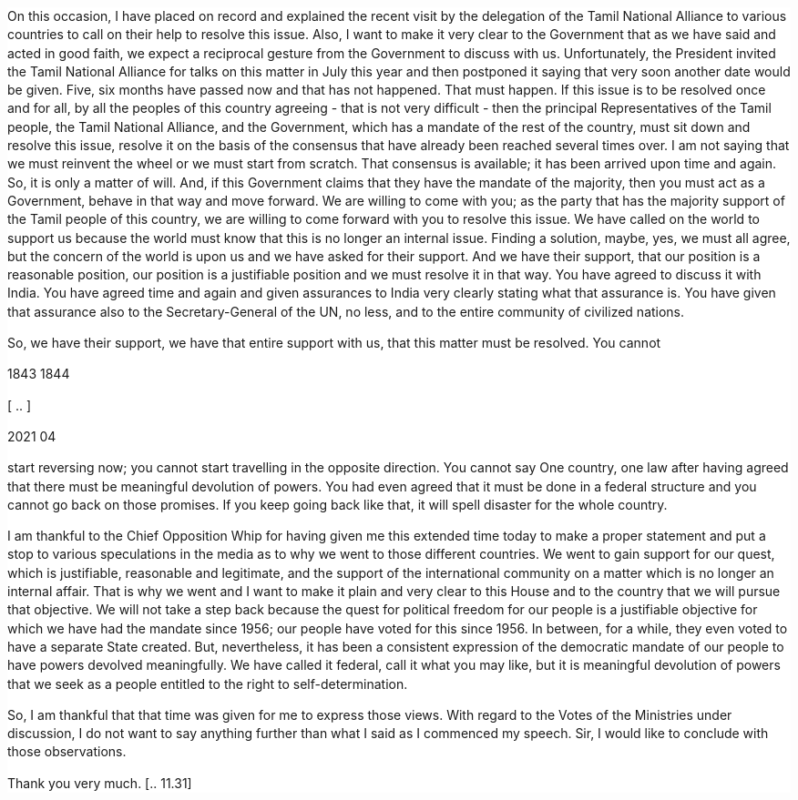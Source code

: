 On this occasion, I have placed on record and explained the recent visit by the delegation of the Tamil National Alliance to various countries to call on their help to resolve this issue. Also, I want to make it very clear to the Government that as we have said and acted in good faith, we expect a reciprocal gesture from the Government to discuss with us. Unfortunately, the President invited the Tamil National Alliance for talks on this matter in July this year and then postponed it saying that very soon another date would be given. Five, six months have passed now and that has not happened. That must happen. If this issue is to be resolved once and for all, by all the peoples of this country agreeing - that is not very difficult - then the principal Representatives of the Tamil people, the Tamil National Alliance, and the Government, which has a mandate of the rest of the country, must sit down and resolve this issue, resolve it on the basis of the consensus that have already been reached several times over. I am not saying that we must reinvent the wheel or we must start from scratch. That consensus is available; it has been arrived upon time and again. So, it is only a matter of will. And, if this Government claims that they have the mandate of the majority, then you must act as a Government, behave in that way and move forward. We are willing to come with you; as the party that has the majority support of the Tamil people of this country, we are willing to come forward with you to resolve this issue. We have called on the world to support us because the world must know that this is no longer an internal issue. Finding a solution, maybe, yes, we must all agree, but the concern of the world is upon us and we have asked for their support. And we have their support, that our position is a reasonable position, our position is a justifiable position and we must resolve it in that way. You have agreed to discuss it with India. You have agreed time and again and given assurances to India very clearly stating what that assurance is. You have given that assurance also to the Secretary-General of the UN, no less, and to the entire community of civilized nations.

So, we have their support, we have that entire support with us, that this matter must be resolved. You cannot

1843 1844

[ .. ]

2021 04

start reversing now; you cannot start travelling in the opposite direction. You cannot say One country, one law after having agreed that there must be meaningful devolution of powers. You had even agreed that it must be done in a federal structure and you cannot go back on those promises. If you keep going back like that, it will spell disaster for the whole country.

I am thankful to the Chief Opposition Whip for having given me this extended time today to make a proper statement and put a stop to various speculations in the media as to why we went to those different countries. We went to gain support for our quest, which is justifiable, reasonable and legitimate, and the support of the international community on a matter which is no longer an internal affair. That is why we went and I want to make it plain and very clear to this House and to the country that we will pursue that objective. We will not take a step back because the quest for political freedom for our people is a justifiable objective for which we have had the mandate since 1956; our people have voted for this since 1956. In between, for a while, they even voted to have a separate State created. But, nevertheless, it has been a consistent expression of the democratic mandate of our people to have powers devolved meaningfully. We have called it federal, call it what you may like, but it is meaningful devolution of powers that we seek as a people entitled to the right to self-determination.

So, I am thankful that that time was given for me to express those views. With regard to the Votes of the Ministries under discussion, I do not want to say anything further than what I said as I commenced my speech. Sir, I would like to conclude with those observations.

Thank you very much. [.. 11.31]
